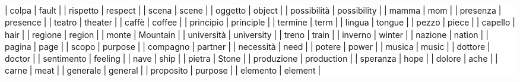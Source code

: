 | colpa                              | fault           |
| rispetto                           | respect         |
| scena                              | scene           |
| oggetto                            | object          |
| possibilità                        | possibility     |
| mamma                              | mom             |
| presenza                           | presence        |
| teatro                             | theater         |
| caffè                              | coffee          |
| principio                          | principle       |
| termine                            | term            |
| lingua                             | tongue          |
| pezzo                              | piece           |
| capello                            | hair            |
| regione                            | region          |
| monte                              | Mountain        |
| università                         | university      |
| treno                              | train           |
| inverno                            | winter          |
| nazione                            | nation          |
| pagina                             | page            |
| scopo                              | purpose         |
| compagno                           | partner         |
| necessità                          | need            |
| potere                             | power           |
| musica                             | music           |
| dottore                            | doctor          |
| sentimento                         | feeling         |
| nave                               | ship            |
| pietra                             | Stone           |
| produzione                         | production      |
| speranza                           | hope            |
| dolore                             | ache            |
| carne                              | meat            |
| generale                           | general         |
| proposito                          | purpose         |
| elemento                           | element         |